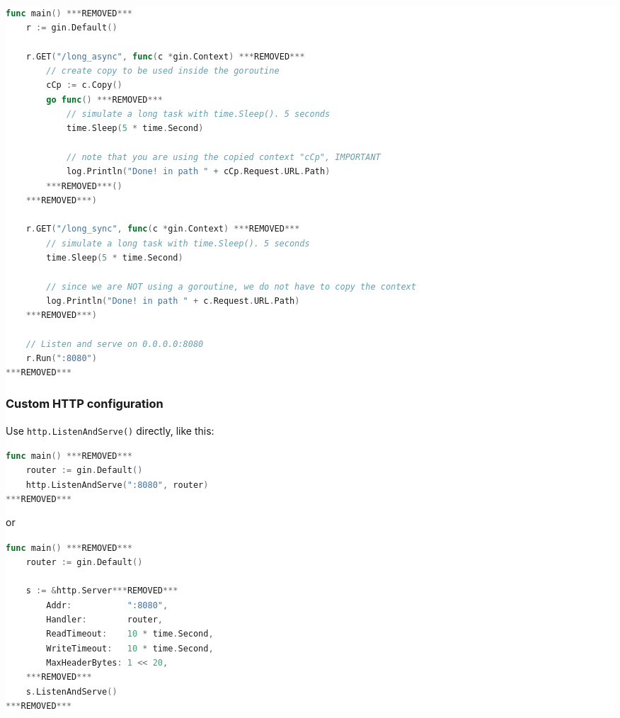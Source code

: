 ```go
func main() ***REMOVED***
	r := gin.Default()

	r.GET("/long_async", func(c *gin.Context) ***REMOVED***
		// create copy to be used inside the goroutine
		cCp := c.Copy()
		go func() ***REMOVED***
			// simulate a long task with time.Sleep(). 5 seconds
			time.Sleep(5 * time.Second)

			// note that you are using the copied context "cCp", IMPORTANT
			log.Println("Done! in path " + cCp.Request.URL.Path)
		***REMOVED***()
	***REMOVED***)

	r.GET("/long_sync", func(c *gin.Context) ***REMOVED***
		// simulate a long task with time.Sleep(). 5 seconds
		time.Sleep(5 * time.Second)

		// since we are NOT using a goroutine, we do not have to copy the context
		log.Println("Done! in path " + c.Request.URL.Path)
	***REMOVED***)

	// Listen and serve on 0.0.0.0:8080
	r.Run(":8080")
***REMOVED***
```

### Custom HTTP configuration

Use `http.ListenAndServe()` directly, like this:

```go
func main() ***REMOVED***
	router := gin.Default()
	http.ListenAndServe(":8080", router)
***REMOVED***
```
or

```go
func main() ***REMOVED***
	router := gin.Default()

	s := &http.Server***REMOVED***
		Addr:           ":8080",
		Handler:        router,
		ReadTimeout:    10 * time.Second,
		WriteTimeout:   10 * time.Second,
		MaxHeaderBytes: 1 << 20,
	***REMOVED***
	s.ListenAndServe()
***REMOVED***
```
